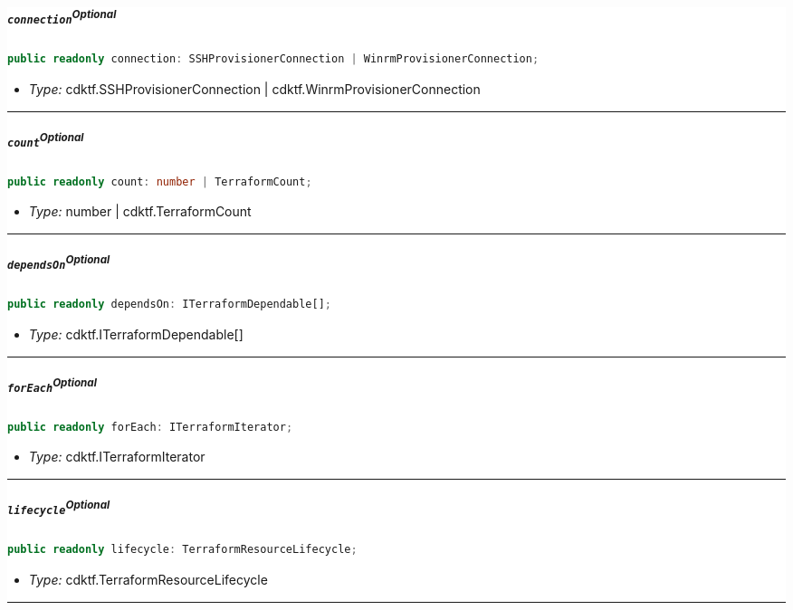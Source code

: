 
##### `connection`<sup>Optional</sup> <a name="connection" id="@cdktf/provider-opentelekomcloud.erPropagationV3.ErPropagationV3Config.property.connection"></a>

```typescript
public readonly connection: SSHProvisionerConnection | WinrmProvisionerConnection;
```

- *Type:* cdktf.SSHProvisionerConnection | cdktf.WinrmProvisionerConnection

---

##### `count`<sup>Optional</sup> <a name="count" id="@cdktf/provider-opentelekomcloud.erPropagationV3.ErPropagationV3Config.property.count"></a>

```typescript
public readonly count: number | TerraformCount;
```

- *Type:* number | cdktf.TerraformCount

---

##### `dependsOn`<sup>Optional</sup> <a name="dependsOn" id="@cdktf/provider-opentelekomcloud.erPropagationV3.ErPropagationV3Config.property.dependsOn"></a>

```typescript
public readonly dependsOn: ITerraformDependable[];
```

- *Type:* cdktf.ITerraformDependable[]

---

##### `forEach`<sup>Optional</sup> <a name="forEach" id="@cdktf/provider-opentelekomcloud.erPropagationV3.ErPropagationV3Config.property.forEach"></a>

```typescript
public readonly forEach: ITerraformIterator;
```

- *Type:* cdktf.ITerraformIterator

---

##### `lifecycle`<sup>Optional</sup> <a name="lifecycle" id="@cdktf/provider-opentelekomcloud.erPropagationV3.ErPropagationV3Config.property.lifecycle"></a>

```typescript
public readonly lifecycle: TerraformResourceLifecycle;
```

- *Type:* cdktf.TerraformResourceLifecycle

---
